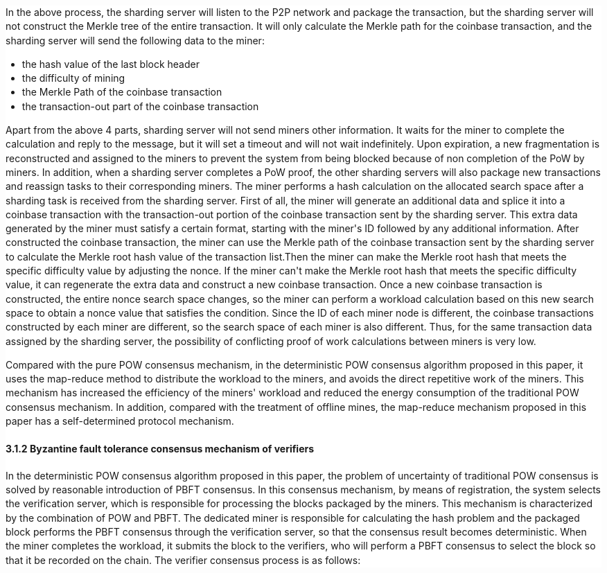 ```
```

In the above process, the sharding server will listen to the P2P network and package the transaction, but the sharding server will not construct the Merkle tree of the entire transaction. It will only calculate the Merkle path for the coinbase transaction, and the sharding server will send the following data to the miner:

* the hash value of the last block header  
* the difficulty of mining  
* the Merkle Path of the coinbase transaction  
* the transaction-out part of the coinbase transaction  

Apart from the above 4 parts, sharding server will not send miners other information. It waits for the miner to complete the calculation and reply to the message, but it will set a timeout and will not wait indefinitely. Upon expiration, a new fragmentation is reconstructed and assigned to the miners to prevent the system from being blocked because of non completion of the PoW by miners. In addition, when a sharding server completes a PoW proof, the other sharding servers will also package new transactions and reassign tasks to their corresponding miners. The miner performs a hash calculation on the allocated search space after a sharding task is received from the sharding server. First of all, the miner will generate an additional data and splice it into a coinbase transaction with the transaction-out portion of the coinbase transaction sent by the sharding server. This extra data generated by the miner must satisfy a certain format, starting with the miner's ID followed by any additional information. After constructed the coinbase transaction, the miner can use the Merkle path of the coinbase transaction sent by the sharding server to calculate the Merkle root hash value of the transaction list.Then the miner can make the Merkle root hash that meets the specific difficulty value by adjusting the nonce. If the miner can't make the Merkle root hash that meets the specific difficulty value, it can regenerate the extra data and construct a new coinbase transaction. Once a new coinbase transaction is constructed, the entire nonce search space changes, so the miner can perform a workload calculation based on this new search space to obtain a nonce value that satisfies the condition. Since the ID of each miner node is different, the coinbase transactions constructed by each miner are different, so the search space of each miner is also different. Thus, for the same transaction data assigned by the sharding server, the possibility of conflicting proof of work calculations between miners is very low.

Compared with the pure POW consensus mechanism, in the deterministic POW consensus algorithm proposed in this paper, it uses the map-reduce method to distribute the workload to the miners, and avoids the direct repetitive work of the miners. This mechanism has increased the efficiency of the miners' workload and reduced the energy consumption of the traditional POW consensus mechanism. In addition, compared with the treatment of offline mines, the map-reduce mechanism proposed in this paper has a self-determined protocol mechanism.


#### 3.1.2 Byzantine fault tolerance consensus mechanism of verifiers

In the deterministic POW consensus algorithm proposed in this paper, the problem of uncertainty of traditional POW consensus is solved by reasonable introduction of PBFT consensus. In this consensus mechanism, by means of registration, the system selects the verification server, which is responsible for processing the blocks packaged by the miners. This mechanism is characterized by the combination of POW and PBFT. The dedicated miner is responsible for calculating the hash problem and the packaged block performs the PBFT consensus through the verification server, so that the consensus result becomes deterministic. When the miner completes the workload, it submits the block to the verifiers, who will perform a PBFT consensus to select the block so that it be recorded on the chain. The verifier consensus process is as follows:
